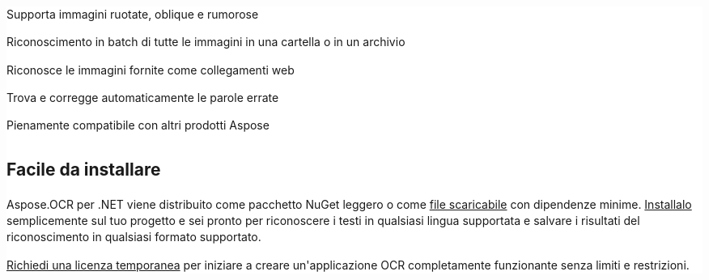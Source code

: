    </div>
   <div class="col-lg-4">
    <em class="fa fa-map ico-blue fa-2x col-lg-2">
    </em>
    <p class="col-lg-10">
     Supporta immagini ruotate, oblique e rumorose
    </p>
   </div>
   <div class="col-lg-4">
    <em class="fa fa-folder-open ico-blue fa-2x col-lg-2">
    </em>
    <p class="col-lg-10">
     Riconoscimento in batch di tutte le immagini in una cartella o in un archivio
    </p>
   </div>
   <div class="col-lg-4">
    <em class="fa fa-link ico-blue fa-2x col-lg-2">
    </em>
    <p class="col-lg-10">
     Riconosce le immagini fornite come collegamenti web
    </p>
   </div>
   <div class="col-lg-4">
    <em class="fa fa-check ico-blue fa-2x col-lg-2">
    </em>
    <p class="col-lg-10">
     Trova e corregge automaticamente le parole errate
    </p>
   </div>
   <div class="col-lg-4">
    <em class="fa fa-plug ico-blue fa-2x col-lg-2">
    </em>
    <p class="col-lg-10">
     Pienamente compatibile con altri prodotti Aspose
    </p>
   </div>
   
<div class="col-lg-12">

<h2 class="h2title">Facile da installare</h2>

<p>Aspose.OCR per .NET viene distribuito come pacchetto NuGet leggero o come <a href="https://releases.aspose.com/ocr/net/">file scaricabile</a> con dipendenze minime. <a href="https://docs.aspose.com/ocr/net/installation/">Installalo</a> semplicemente sul tuo progetto e sei pronto per riconoscere i testi in qualsiasi lingua supportata e salvare i risultati del riconoscimento in qualsiasi formato supportato.</p>

<p><a href="https://purchase.aspose.com/temporary-license">Richiedi una licenza temporanea</a> per iniziare a creare un&#39;applicazione OCR completamente funzionante senza limiti e restrizioni.</p>

</div>

<div class="col-lg-12">
